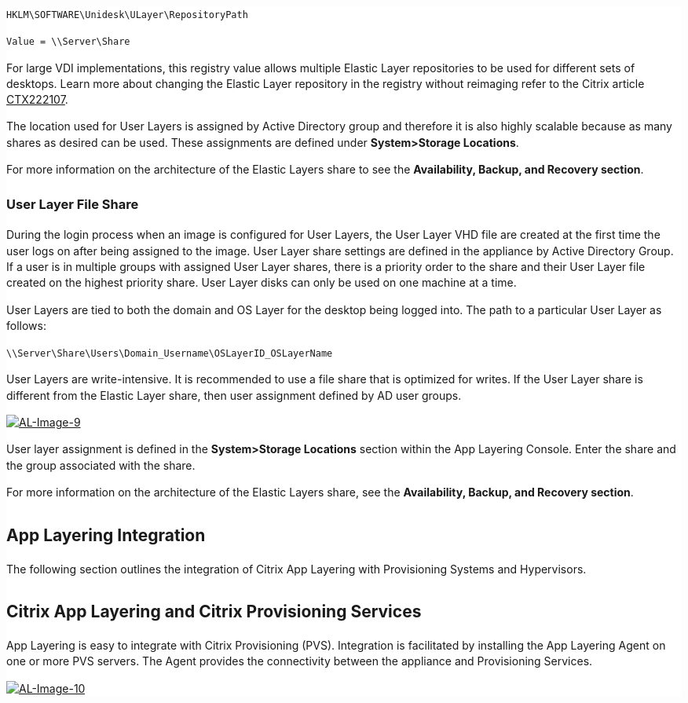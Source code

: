 `HKLM\SOFTWARE\Unidesk\ULayer\RepositoryPath`

`Value = \\Server\Share`

For large VDI implementations, this registry value allows multiple Elastic Layer repositories to be used for different sets of desktops. Learn more about changing the Elastic Layer repository in the registry without reimaging refer to the Citrix article [CTX222107](https://support.citrix.com/article/CTX222107).

The location used for User Layers is assigned by Active Directory group and therefore it is also highly scalable because as many shares as desired can be used. These assignments are defined under **System>Storage Locations**.

For more information on the architecture of the Elastic Layers share to see the **Availability, Backup, and Recovery section**.

### User Layer File Share

During the login process when an image is configured for User Layers, the User Layer VHD file are created at the first time the user logs on after being assigned to the image. User Layer share settings are defined in the appliance by Active Directory Group. If a user is in multiple groups with assigned User Layer shares, there is a priority order to the share and their User Layer file created on the highest priority share. User Layer disks can only be used on one machine at a time.

User Layers are tied to both the domain and OS Layer for the desktop being logged into. The path to a particular User Layer as follows:

`\\Server\Share\Users\Domain_Username\OSLayerID_OSLayerName`

User Layers are write-intensive. It is recommended to use a file share that is optimized for writes. If the User Layer share is different from the Elastic Layer share, then user assignment defined by AD user groups.

[![AL-Image-9](/en-us/tech-zone/design/media/reference-architectures_app-layering_009.png)](/en-us/tech-zone/design/media/reference-architectures_app-layering_009.png)

User layer assignment is defined in the **System>Storage Locations** section within the App Layering Console. Enter the share and the group associated with the share.

For more information on the architecture of the Elastic Layers share, see the **Availability, Backup, and Recovery section**.

## App Layering Integration

The following section outlines the integration of Citrix App Layering with Provisioning Systems and Hypervisors.

## Citrix App Layering and Citrix Provisioning Services

App Layering is easy to integrate with Citrix Provisioning (PVS). Integration is facilitated by installing the App Layering Agent on one or more PVS servers. The Agent provides the connectivity between the appliance and Provisioning Services.

[![AL-Image-10](/en-us/tech-zone/design/media/reference-architectures_app-layering_010.png)](/en-us/tech-zone/design/media/reference-architectures_app-layering_010.png)
